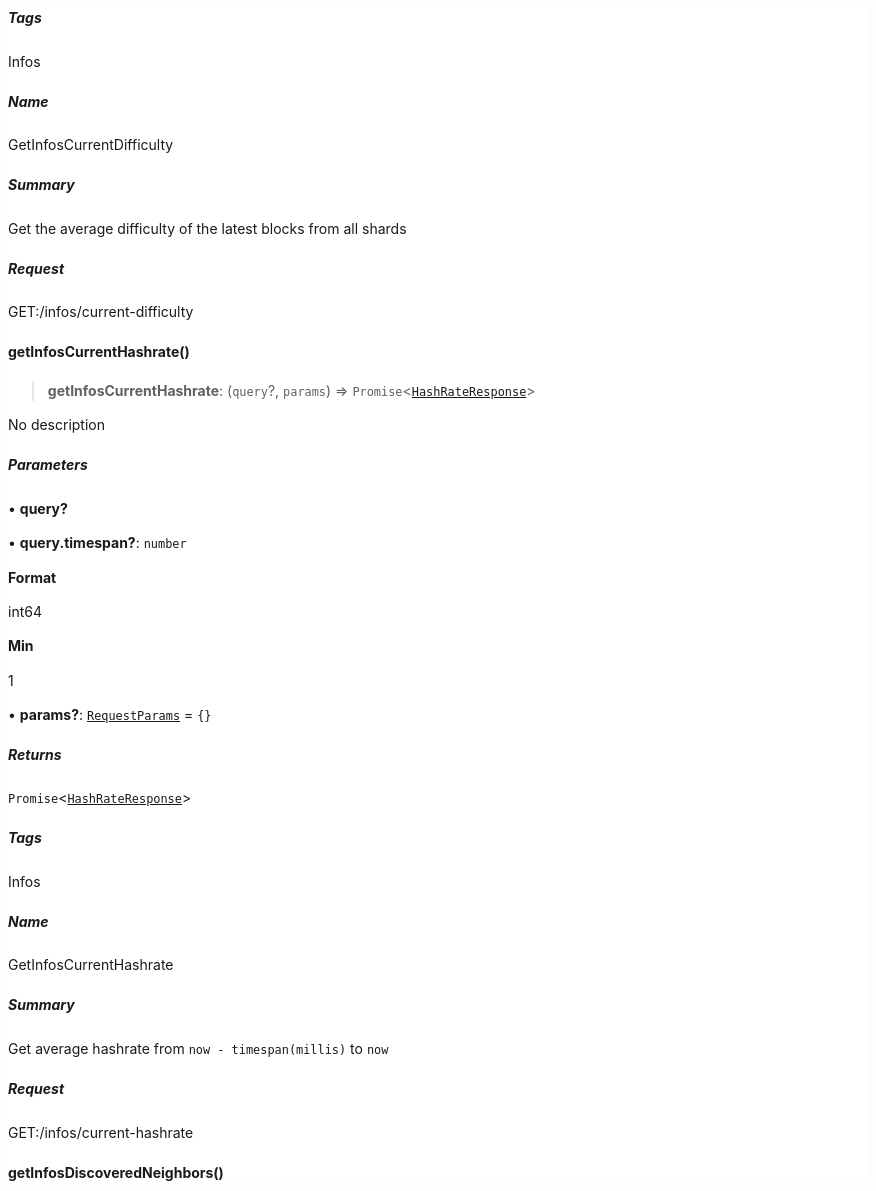 ##### Tags

Infos

##### Name

GetInfosCurrentDifficulty

##### Summary

Get the average difficulty of the latest blocks from all shards

##### Request

GET:/infos/current-difficulty

#### getInfosCurrentHashrate()

> **getInfosCurrentHashrate**: (`query`?, `params`) => `Promise`\<[`HashRateResponse`](../namespaces/node/interfaces/HashRateResponse.md)\>

No description

##### Parameters

• **query?**

• **query.timespan?**: `number`

**Format**

int64

**Min**

1

• **params?**: [`RequestParams`](../namespaces/node/type-aliases/RequestParams.md) = `{}`

##### Returns

`Promise`\<[`HashRateResponse`](../namespaces/node/interfaces/HashRateResponse.md)\>

##### Tags

Infos

##### Name

GetInfosCurrentHashrate

##### Summary

Get average hashrate from `now - timespan(millis)` to `now`

##### Request

GET:/infos/current-hashrate

#### getInfosDiscoveredNeighbors()
